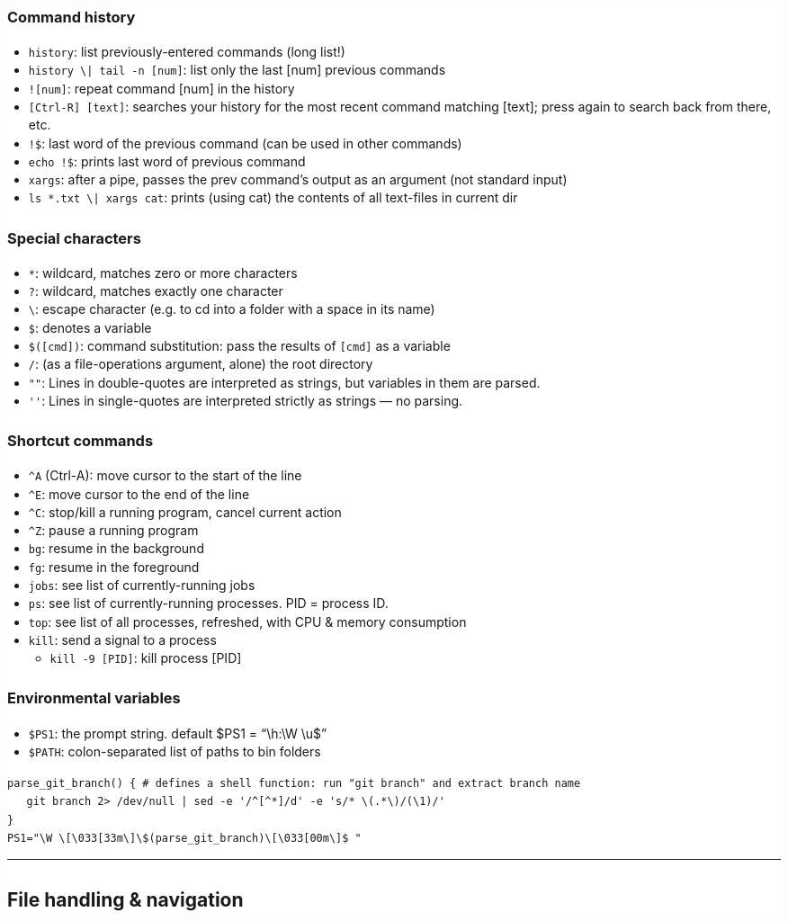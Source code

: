 ### Command history

- ``history``: list previously-entered commands (long list!)
- ``history \| tail -n [num]``: list only the last [num] previous commands
- ``![num]``: repeat command [num] in the history
- ``[Ctrl-R] [text]``: searches your history for the most recent command matching [text]; 
  press again to search back from there, etc.
- ``!$``: last word of the previous command (can be used in other commands)
- ``echo !$``: prints last word of previous command
- ``xargs``: after a pipe, passes the prev command’s output as an argument (not standard input)
- ``ls *.txt \| xargs cat``: prints (using cat) the contents of all text-files in current dir

### Special characters

- ``*``: wildcard, matches zero or more characters
- ``?``: wildcard, matches exactly one character
- ``\``: escape character (e.g. to cd into a folder with a space in its name)
- ``$``: denotes a variable
- ``$([cmd])``: command substitution: pass the results of `[cmd]` as a variable
- ``/``: (as a file-operations argument, alone) the root directory
- ``""``: Lines in double-quotes are interpreted as strings, but variables in them are parsed.
- ``''``: Lines in single-quotes are interpreted strictly as strings — no parsing.

### Shortcut commands

- ``^A`` (Ctrl-A): move cursor to the start of the line
- ``^E``: move cursor to the end of the line
- ``^C``: stop/kill a running program, cancel current action
- ``^Z``: pause a running program
- ``bg``: resume in the background
- ``fg``: resume in the foreground
- ``jobs``: see list of currently-running jobs
- ``ps``: see list of currently-running processes. PID = process ID.
- ``top``: see list of all processes, refreshed, with CPU & memory consumption
- ``kill``: send a signal to a process
	- ``kill -9 [PID]``: kill process [PID]


### Environmental variables

- ``$PS1``: the prompt string. default $PS1 = “\h:\W \u\$”
- ``$PATH``: colon-separated list of paths to bin folders

```
parse_git_branch() { # defines a shell function: run "git branch" and extract branch name
   git branch 2> /dev/null | sed -e '/^[^*]/d' -e 's/* \(.*\)/(\1)/'
}
PS1="\W \[\033[33m\]\$(parse_git_branch)\[\033[00m\]$ "
```

---


## File handling & navigation
